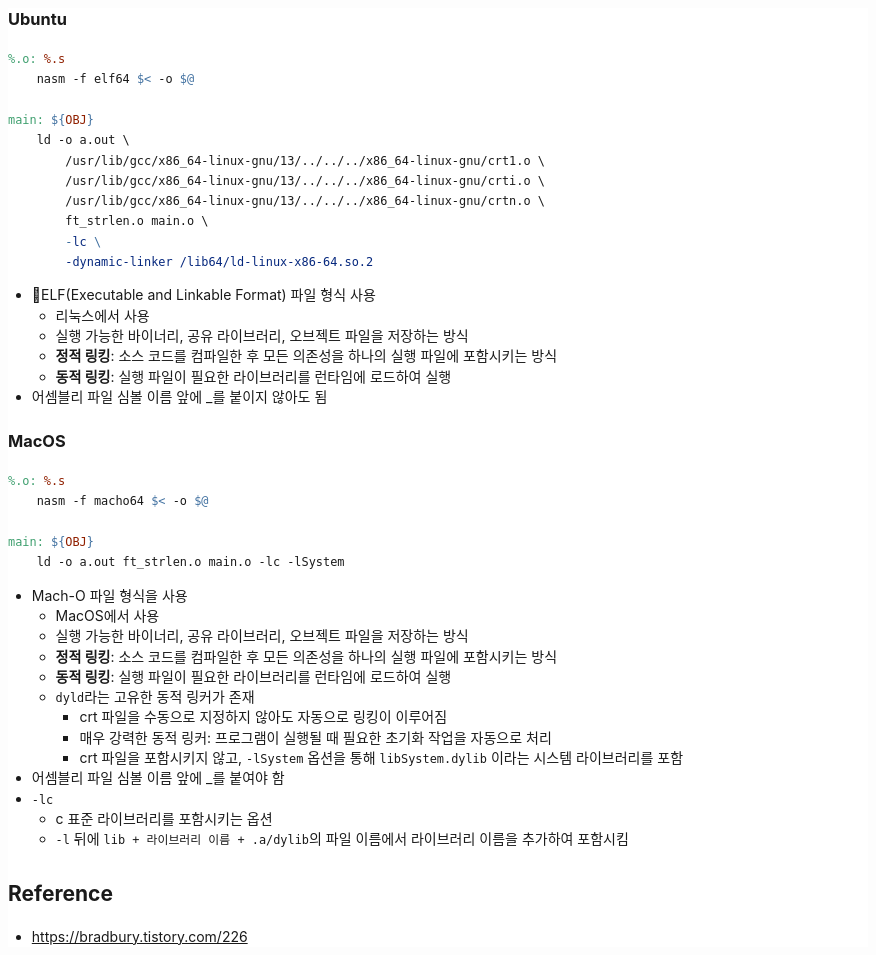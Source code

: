 ### Ubuntu

```Makefile
%.o: %.s
	nasm -f elf64 $< -o $@

main: ${OBJ}
	ld -o a.out \
		/usr/lib/gcc/x86_64-linux-gnu/13/../../../x86_64-linux-gnu/crt1.o \
		/usr/lib/gcc/x86_64-linux-gnu/13/../../../x86_64-linux-gnu/crti.o \
		/usr/lib/gcc/x86_64-linux-gnu/13/../../../x86_64-linux-gnu/crtn.o \
		ft_strlen.o main.o \
		-lc \
		-dynamic-linker /lib64/ld-linux-x86-64.so.2
```

- ELF(Executable and Linkable Format) 파일 형식 사용
	- 리눅스에서 사용
	- 실행 가능한 바이너리, 공유 라이브러리, 오브젝트 파일을 저장하는 방식
	- **정적 링킹**: 소스 코드를 컴파일한 후 모든 의존성을 하나의 실행 파일에 포함시키는 방식
	- **동적 링킹**: 실행 파일이 필요한 라이브러리를 런타임에 로드하여 실행
- 어셈블리 파일 심볼 이름 앞에 \_를 붙이지 않아도 됨

### MacOS

```Makefile
%.o: %.s
	nasm -f macho64 $< -o $@

main: ${OBJ}
	ld -o a.out ft_strlen.o main.o -lc -lSystem
```

- Mach-O 파일 형식을 사용
	- MacOS에서 사용
	- 실행 가능한 바이너리, 공유 라이브러리, 오브젝트 파일을 저장하는 방식
	- **정적 링킹**: 소스 코드를 컴파일한 후 모든 의존성을 하나의 실행 파일에 포함시키는 방식
	- **동적 링킹**: 실행 파일이 필요한 라이브러리를 런타임에 로드하여 실행
	- `dyld`라는 고유한 동적 링커가 존재
		- crt 파일을 수동으로 지정하지 않아도 자동으로 링킹이 이루어짐
		- 매우 강력한 동적 링커: 프로그램이 실행될 때 필요한 초기화 작업을 자동으로 처리
		- crt 파일을 포함시키지 않고, `-lSystem` 옵션을 통해 `libSystem.dylib` 이라는 시스템 라이브러리를 포함
- 어셈블리 파일 심볼 이름 앞에 \_를 붙여야 함
- `-lc`
	 - c 표준 라이브러리를 포함시키는 옵션
	- `-l` 뒤에 `lib + 라이브러리 이름 + .a/dylib`의 파일 이름에서 라이브러리 이름을 추가하여 포함시킴

## Reference

- https://bradbury.tistory.com/226
